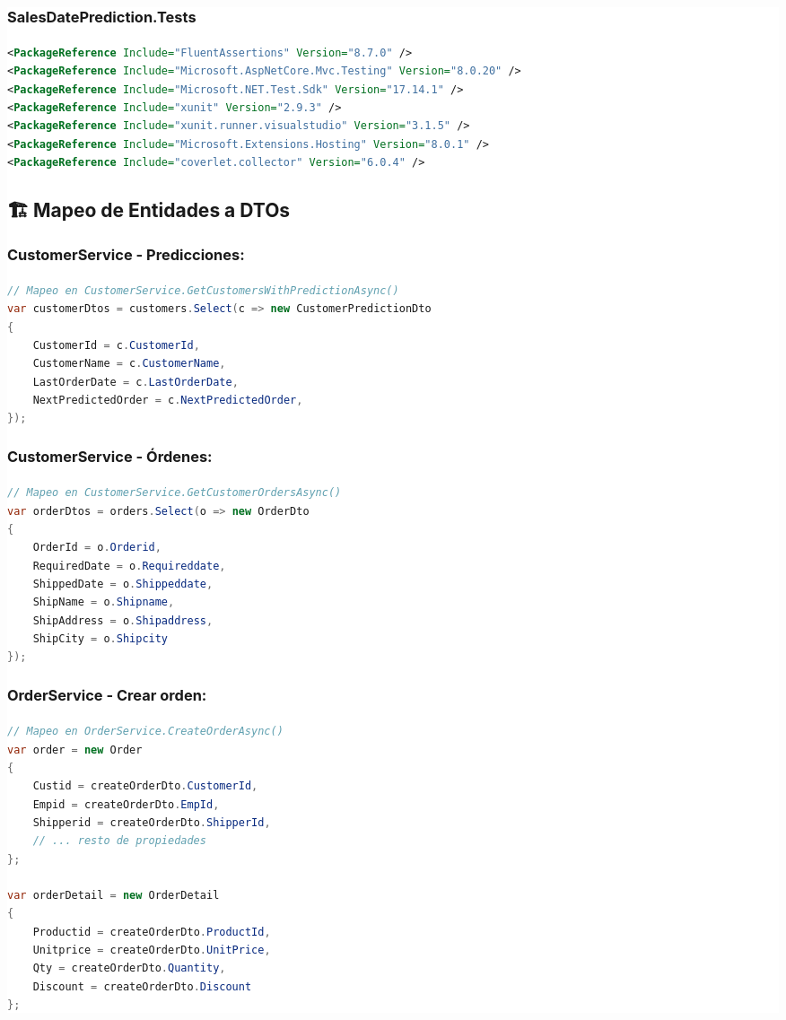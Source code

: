 ### SalesDatePrediction.Tests
```xml
<PackageReference Include="FluentAssertions" Version="8.7.0" />
<PackageReference Include="Microsoft.AspNetCore.Mvc.Testing" Version="8.0.20" />
<PackageReference Include="Microsoft.NET.Test.Sdk" Version="17.14.1" />
<PackageReference Include="xunit" Version="2.9.3" />
<PackageReference Include="xunit.runner.visualstudio" Version="3.1.5" />
<PackageReference Include="Microsoft.Extensions.Hosting" Version="8.0.1" />
<PackageReference Include="coverlet.collector" Version="6.0.4" />
```

## 🏗️ Mapeo de Entidades a DTOs

### CustomerService - Predicciones:
```csharp
// Mapeo en CustomerService.GetCustomersWithPredictionAsync()
var customerDtos = customers.Select(c => new CustomerPredictionDto
{
    CustomerId = c.CustomerId,
    CustomerName = c.CustomerName,
    LastOrderDate = c.LastOrderDate,
    NextPredictedOrder = c.NextPredictedOrder,
});
```

### CustomerService - Órdenes:
```csharp
// Mapeo en CustomerService.GetCustomerOrdersAsync()
var orderDtos = orders.Select(o => new OrderDto
{
    OrderId = o.Orderid,
    RequiredDate = o.Requireddate,
    ShippedDate = o.Shippeddate,
    ShipName = o.Shipname,
    ShipAddress = o.Shipaddress,
    ShipCity = o.Shipcity
});
```

### OrderService - Crear orden:
```csharp
// Mapeo en OrderService.CreateOrderAsync()
var order = new Order
{
    Custid = createOrderDto.CustomerId,
    Empid = createOrderDto.EmpId,
    Shipperid = createOrderDto.ShipperId,
    // ... resto de propiedades
};

var orderDetail = new OrderDetail
{
    Productid = createOrderDto.ProductId,
    Unitprice = createOrderDto.UnitPrice,
    Qty = createOrderDto.Quantity,
    Discount = createOrderDto.Discount
};
```
